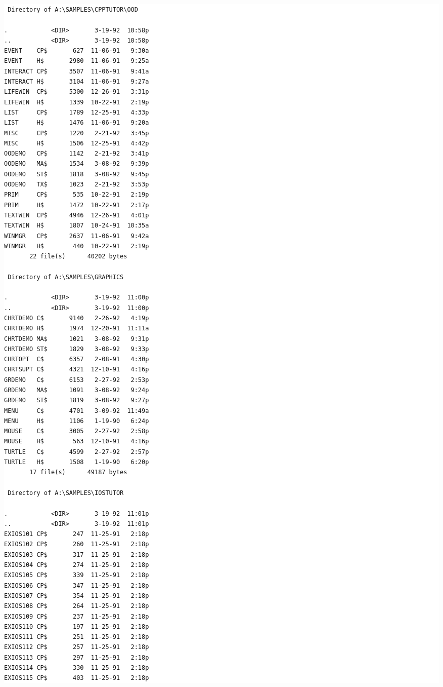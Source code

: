      Directory of A:\SAMPLES\CPPTUTOR\OOD

    .            <DIR>       3-19-92  10:58p
    ..           <DIR>       3-19-92  10:58p
    EVENT    CP$       627  11-06-91   9:30a
    EVENT    H$       2980  11-06-91   9:25a
    INTERACT CP$      3507  11-06-91   9:41a
    INTERACT H$       3104  11-06-91   9:27a
    LIFEWIN  CP$      5300  12-26-91   3:31p
    LIFEWIN  H$       1339  10-22-91   2:19p
    LIST     CP$      1789  12-25-91   4:33p
    LIST     H$       1476  11-06-91   9:20a
    MISC     CP$      1220   2-21-92   3:45p
    MISC     H$       1506  12-25-91   4:42p
    OODEMO   CP$      1142   2-21-92   3:41p
    OODEMO   MA$      1534   3-08-92   9:39p
    OODEMO   ST$      1818   3-08-92   9:45p
    OODEMO   TX$      1023   2-21-92   3:53p
    PRIM     CP$       535  10-22-91   2:19p
    PRIM     H$       1472  10-22-91   2:17p
    TEXTWIN  CP$      4946  12-26-91   4:01p
    TEXTWIN  H$       1807  10-24-91  10:35a
    WINMGR   CP$      2637  11-06-91   9:42a
    WINMGR   H$        440  10-22-91   2:19p
           22 file(s)      40202 bytes

     Directory of A:\SAMPLES\GRAPHICS

    .            <DIR>       3-19-92  11:00p
    ..           <DIR>       3-19-92  11:00p
    CHRTDEMO C$       9140   2-26-92   4:19p
    CHRTDEMO H$       1974  12-20-91  11:11a
    CHRTDEMO MA$      1021   3-08-92   9:31p
    CHRTDEMO ST$      1829   3-08-92   9:33p
    CHRTOPT  C$       6357   2-08-91   4:30p
    CHRTSUPT C$       4321  12-10-91   4:16p
    GRDEMO   C$       6153   2-27-92   2:53p
    GRDEMO   MA$      1091   3-08-92   9:24p
    GRDEMO   ST$      1819   3-08-92   9:27p
    MENU     C$       4701   3-09-92  11:49a
    MENU     H$       1106   1-19-90   6:24p
    MOUSE    C$       3005   2-27-92   2:58p
    MOUSE    H$        563  12-10-91   4:16p
    TURTLE   C$       4599   2-27-92   2:57p
    TURTLE   H$       1508   1-19-90   6:20p
           17 file(s)      49187 bytes

     Directory of A:\SAMPLES\IOSTUTOR

    .            <DIR>       3-19-92  11:01p
    ..           <DIR>       3-19-92  11:01p
    EXIOS101 CP$       247  11-25-91   2:18p
    EXIOS102 CP$       260  11-25-91   2:18p
    EXIOS103 CP$       317  11-25-91   2:18p
    EXIOS104 CP$       274  11-25-91   2:18p
    EXIOS105 CP$       339  11-25-91   2:18p
    EXIOS106 CP$       347  11-25-91   2:18p
    EXIOS107 CP$       354  11-25-91   2:18p
    EXIOS108 CP$       264  11-25-91   2:18p
    EXIOS109 CP$       237  11-25-91   2:18p
    EXIOS110 CP$       197  11-25-91   2:18p
    EXIOS111 CP$       251  11-25-91   2:18p
    EXIOS112 CP$       257  11-25-91   2:18p
    EXIOS113 CP$       297  11-25-91   2:18p
    EXIOS114 CP$       330  11-25-91   2:18p
    EXIOS115 CP$       403  11-25-91   2:18p